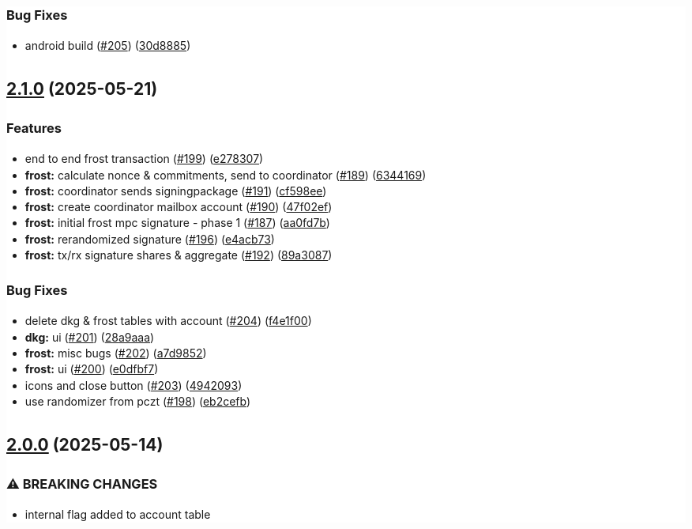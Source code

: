 
### Bug Fixes

* android build ([#205](https://github.com/hhanh00/zkool2/issues/205)) ([30d8885](https://github.com/hhanh00/zkool2/commit/30d8885f380501a8132d44ced3bbf77c6d67722c))

## [2.1.0](https://github.com/hhanh00/zkool2/compare/zkool-v2.0.0...zkool-v2.1.0) (2025-05-21)


### Features

* end to end frost transaction ([#199](https://github.com/hhanh00/zkool2/issues/199)) ([e278307](https://github.com/hhanh00/zkool2/commit/e278307778b0242aa116a9898551b6cd928e7f96))
* **frost:** calculate nonce & commitments, send to coordinator ([#189](https://github.com/hhanh00/zkool2/issues/189)) ([6344169](https://github.com/hhanh00/zkool2/commit/6344169b7267bf3cc58bf8a1ab4087f561f3453a))
* **frost:** coordinator sends signingpackage ([#191](https://github.com/hhanh00/zkool2/issues/191)) ([cf598ee](https://github.com/hhanh00/zkool2/commit/cf598ee7ae2e8b59fd649d432e318c38a466a75e))
* **frost:** create coordinator mailbox account ([#190](https://github.com/hhanh00/zkool2/issues/190)) ([47f02ef](https://github.com/hhanh00/zkool2/commit/47f02efb42b84aabb533cc4ad6bba7a3a4805b68))
* **frost:** initial frost mpc signature - phase 1 ([#187](https://github.com/hhanh00/zkool2/issues/187)) ([aa0fd7b](https://github.com/hhanh00/zkool2/commit/aa0fd7bbb0ad3ac7864376f66c4ca1e8340112c5))
* **frost:** rerandomized signature ([#196](https://github.com/hhanh00/zkool2/issues/196)) ([e4acb73](https://github.com/hhanh00/zkool2/commit/e4acb730a5f5ac101f12d2034446fbb6c89c6220))
* **frost:** tx/rx signature shares & aggregate ([#192](https://github.com/hhanh00/zkool2/issues/192)) ([89a3087](https://github.com/hhanh00/zkool2/commit/89a3087e361bd0bdcd82bfa48ba42590afa8b194))


### Bug Fixes

* delete dkg & frost tables with account ([#204](https://github.com/hhanh00/zkool2/issues/204)) ([f4e1f00](https://github.com/hhanh00/zkool2/commit/f4e1f00502a6d45380efae6e96bc1969c4511700))
* **dkg:** ui ([#201](https://github.com/hhanh00/zkool2/issues/201)) ([28a9aaa](https://github.com/hhanh00/zkool2/commit/28a9aaa1a448ee29520be4c0a54b1eb1f7f4853f))
* **frost:** misc bugs ([#202](https://github.com/hhanh00/zkool2/issues/202)) ([a7d9852](https://github.com/hhanh00/zkool2/commit/a7d985230fe28d3c6c73d9069ef49be104307662))
* **frost:** ui ([#200](https://github.com/hhanh00/zkool2/issues/200)) ([e0dfbf7](https://github.com/hhanh00/zkool2/commit/e0dfbf795efb4243c983dd8962c65a442770179e))
* icons and close button ([#203](https://github.com/hhanh00/zkool2/issues/203)) ([4942093](https://github.com/hhanh00/zkool2/commit/4942093f14e4fa83a46ee7a5083e51a3d13a45e2))
* use randomizer from pczt ([#198](https://github.com/hhanh00/zkool2/issues/198)) ([eb2cefb](https://github.com/hhanh00/zkool2/commit/eb2cefb5539e481024f3a97b549c0e94bac74cdb))

## [2.0.0](https://github.com/hhanh00/zkool2/compare/zkool-v1.17.0...zkool-v2.0.0) (2025-05-14)


### ⚠ BREAKING CHANGES

* internal flag added to account table
